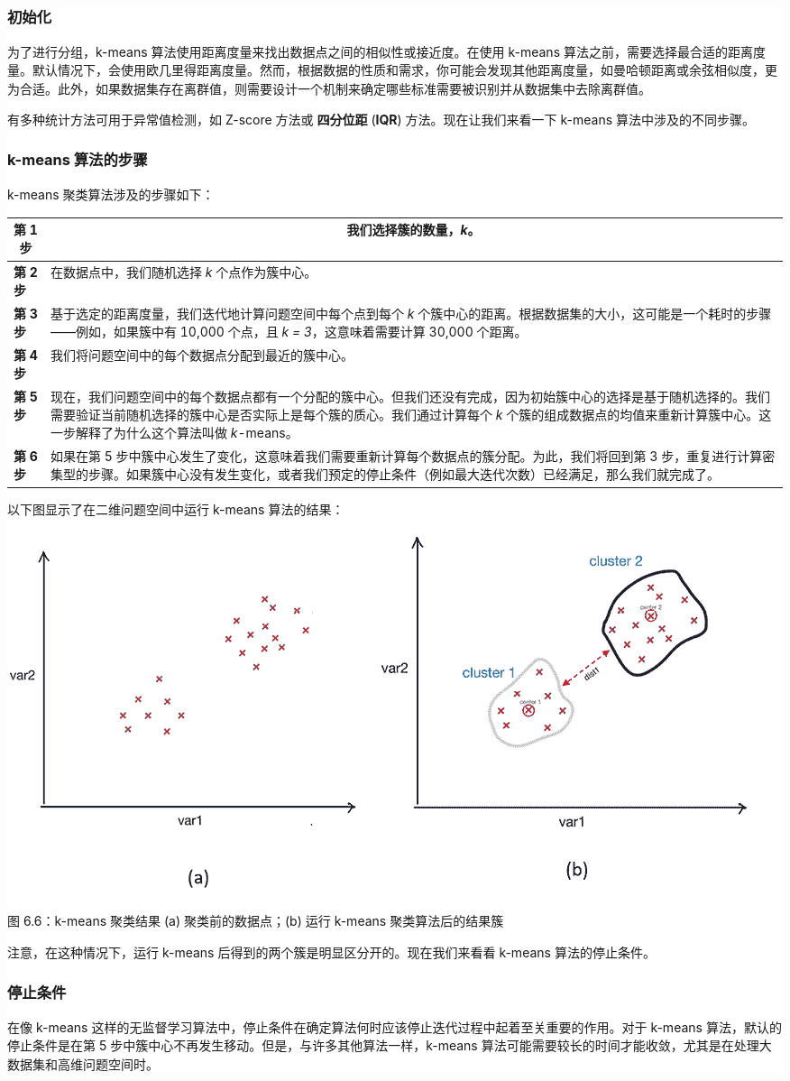 ### 初始化

为了进行分组，k-means 算法使用距离度量来找出数据点之间的相似性或接近度。在使用 k-means 算法之前，需要选择最合适的距离度量。默认情况下，会使用欧几里得距离度量。然而，根据数据的性质和需求，你可能会发现其他距离度量，如曼哈顿距离或余弦相似度，更为合适。此外，如果数据集存在离群值，则需要设计一个机制来确定哪些标准需要被识别并从数据集中去除离群值。

有多种统计方法可用于异常值检测，如 Z-score 方法或 **四分位距** (**IQR**) 方法。现在让我们来看一下 k-means 算法中涉及的不同步骤。

### k-means 算法的步骤

k-means 聚类算法涉及的步骤如下：

| **第 1 步** | 我们选择簇的数量，*k*。 |
| --- | --- |
| **第 2 步** | 在数据点中，我们随机选择 *k* 个点作为簇中心。 |
| **第 3 步** | 基于选定的距离度量，我们迭代地计算问题空间中每个点到每个 *k* 个簇中心的距离。根据数据集的大小，这可能是一个耗时的步骤——例如，如果簇中有 10,000 个点，且 *k = 3*，这意味着需要计算 30,000 个距离。 |
| **第 4 步** | 我们将问题空间中的每个数据点分配到最近的簇中心。 |
| **第 5 步** | 现在，我们问题空间中的每个数据点都有一个分配的簇中心。但我们还没有完成，因为初始簇中心的选择是基于随机选择的。我们需要验证当前随机选择的簇中心是否实际上是每个簇的质心。我们通过计算每个 *k* 个簇的组成数据点的均值来重新计算簇中心。这一步解释了为什么这个算法叫做 *k*-means。 |
| **第 6 步** | 如果在第 5 步中簇中心发生了变化，这意味着我们需要重新计算每个数据点的簇分配。为此，我们将回到第 3 步，重复进行计算密集型的步骤。如果簇中心没有发生变化，或者我们预定的停止条件（例如最大迭代次数）已经满足，那么我们就完成了。 |

以下图显示了在二维问题空间中运行 k-means 算法的结果：

![图表，散点图 说明自动生成](img/B18046_06_06.png)

图 6.6：k-means 聚类结果 (a) 聚类前的数据点；(b) 运行 k-means 聚类算法后的结果簇

注意，在这种情况下，运行 k-means 后得到的两个簇是明显区分开的。现在我们来看看 k-means 算法的停止条件。

### 停止条件

在像 k-means 这样的无监督学习算法中，停止条件在确定算法何时应该停止迭代过程中起着至关重要的作用。对于 k-means 算法，默认的停止条件是在第 5 步中簇中心不再发生移动。但是，与许多其他算法一样，k-means 算法可能需要较长的时间才能收敛，尤其是在处理大数据集和高维问题空间时。

